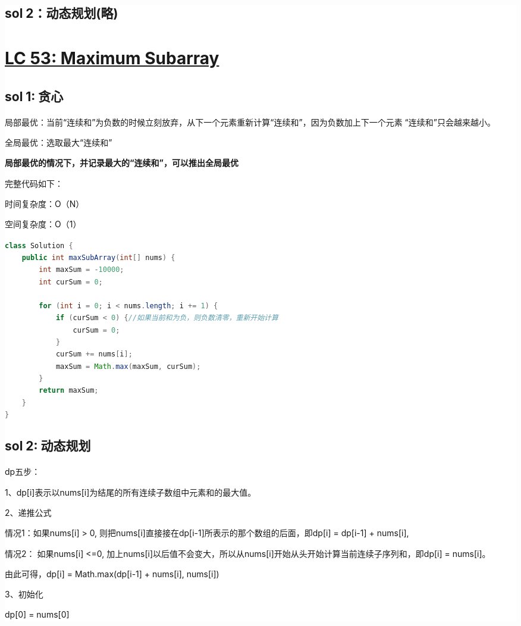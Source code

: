## sol 2：动态规划(略)

# [LC 53: Maximum Subarray](https://leetcode.com/problems/maximum-subarray/)

## sol 1: 贪心

局部最优：当前“连续和”为负数的时候立刻放弃，从下一个元素重新计算“连续和”，因为负数加上下一个元素 “连续和”只会越来越小。

全局最优：选取最大“连续和”

 **局部最优的情况下，并记录最大的“连续和”，可以推出全局最优**

完整代码如下：

时间复杂度：O（N）

空间复杂度：O（1）

```java
class Solution {
    public int maxSubArray(int[] nums) {
        int maxSum = -10000;
        int curSum = 0;
  
        for (int i = 0; i < nums.length; i += 1) {
            if (curSum < 0) {//如果当前和为负，则负数清零，重新开始计算
                curSum = 0;
            } 
            curSum += nums[i];
            maxSum = Math.max(maxSum, curSum);
        }
        return maxSum;   
    }
}
```

## sol 2: 动态规划

dp五步：

1、dp[i]表示以nums[i]为结尾的所有连续子数组中元素和的最大值。

2、递推公式

情况1：如果nums[i] > 0, 则把nums[i]直接接在dp[i-1]所表示的那个数组的后面，即dp[i] = dp[i-1] + nums[i],

情况2： 如果nums[i] <=0, 加上nums[i]以后值不会变大，所以从nums[i]开始从头开始计算当前连续子序列和，即dp[i] = nums[i]。

由此可得，dp[i] = Math.max(dp[i-1] + nums[i], nums[i])

3、初始化

dp[0] = nums[0]
